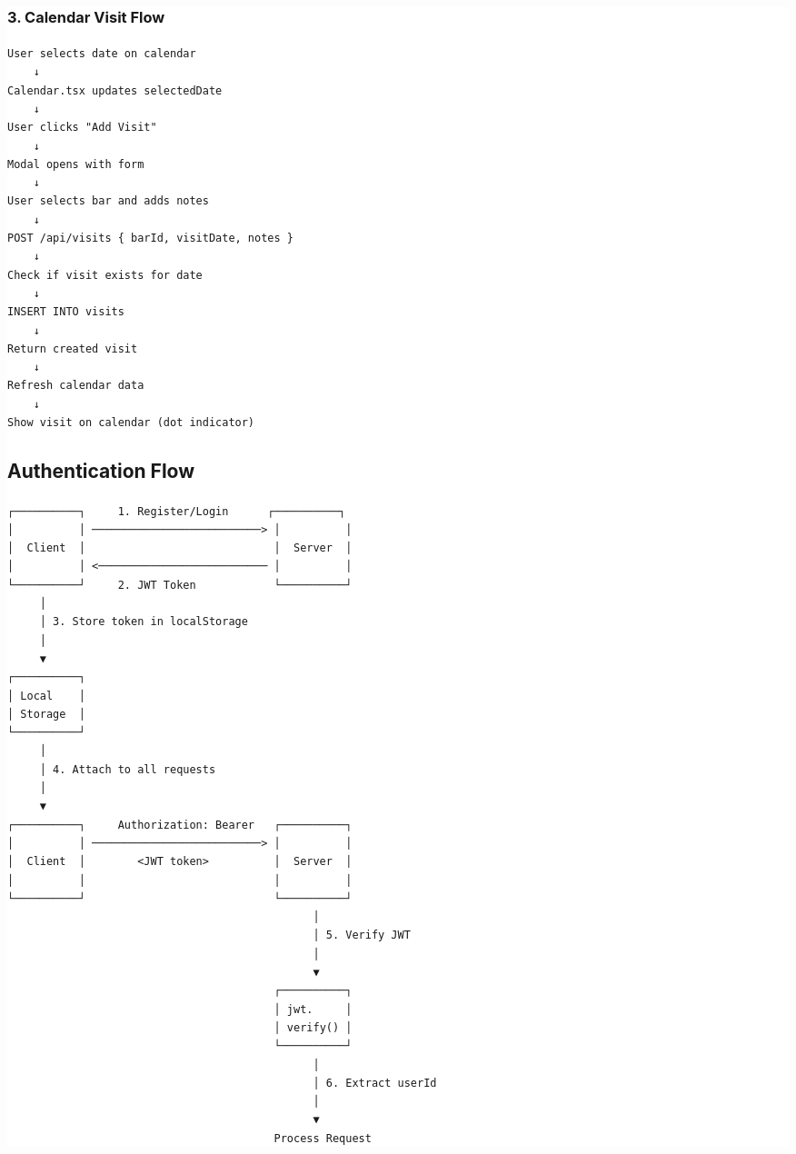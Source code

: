 ### 3. Calendar Visit Flow

```
User selects date on calendar
    ↓
Calendar.tsx updates selectedDate
    ↓
User clicks "Add Visit"
    ↓
Modal opens with form
    ↓
User selects bar and adds notes
    ↓
POST /api/visits { barId, visitDate, notes }
    ↓
Check if visit exists for date
    ↓
INSERT INTO visits
    ↓
Return created visit
    ↓
Refresh calendar data
    ↓
Show visit on calendar (dot indicator)
```

## Authentication Flow

```
┌──────────┐     1. Register/Login      ┌──────────┐
│          │ ──────────────────────────> │          │
│  Client  │                             │  Server  │
│          │ <────────────────────────── │          │
└──────────┘     2. JWT Token            └──────────┘
     │
     │ 3. Store token in localStorage
     │
     ▼
┌──────────┐
│ Local    │
│ Storage  │
└──────────┘
     │
     │ 4. Attach to all requests
     │
     ▼
┌──────────┐     Authorization: Bearer   ┌──────────┐
│          │ ──────────────────────────> │          │
│  Client  │        <JWT token>          │  Server  │
│          │                             │          │
└──────────┘                             └──────────┘
                                               │
                                               │ 5. Verify JWT
                                               │
                                               ▼
                                         ┌──────────┐
                                         │ jwt.     │
                                         │ verify() │
                                         └──────────┘
                                               │
                                               │ 6. Extract userId
                                               │
                                               ▼
                                         Process Request
```